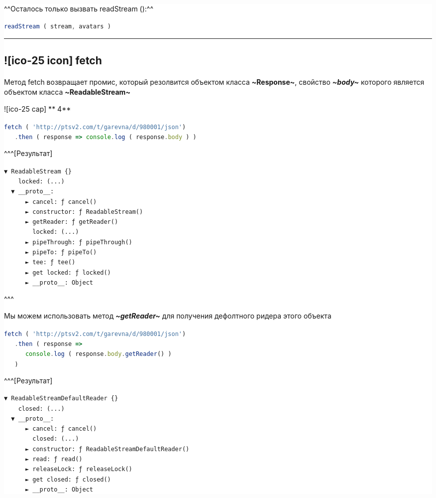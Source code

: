^^Осталось только вызвать readStream ():^^

~~~js
readStream ( stream, avatars )
~~~

____________________________________________

## ![ico-25 icon] fetch

Метод fetch возвращает промис, который резолвится объектом класса **~Response~**, свойство **_~body~_** которого является объектом класса **~ReadableStream~**

![ico-25 cap] ** 4**

~~~js
fetch ( 'http://ptsv2.com/t/garevna/d/980001/json')
   .then ( response => console.log ( response.body ) )
~~~

^^^[Результат]

~~~console
▼ ReadableStream {}
    locked: (...)
  ▼ __proto__:
      ► cancel: ƒ cancel()
      ► constructor: ƒ ReadableStream()
      ► getReader: ƒ getReader()
        locked: (...)
      ► pipeThrough: ƒ pipeThrough()
      ► pipeTo: ƒ pipeTo()
      ► tee: ƒ tee()
      ► get locked: ƒ locked()
      ► __proto__: Object
~~~

^^^

Мы можем использовать метод **_~getReader~_** для получения дефолтного ридера этого объекта

~~~js
fetch ( 'http://ptsv2.com/t/garevna/d/980001/json')
   .then ( response =>
      console.log ( response.body.getReader() )
   )
~~~

^^^[Результат]

~~~console
▼ ReadableStreamDefaultReader {}
    closed: (...)
  ▼ __proto__:
      ► cancel: ƒ cancel()
        closed: (...)
      ► constructor: ƒ ReadableStreamDefaultReader()
      ► read: ƒ read()
      ► releaseLock: ƒ releaseLock()
      ► get closed: ƒ closed()
      ► __proto__: Object
~~~
